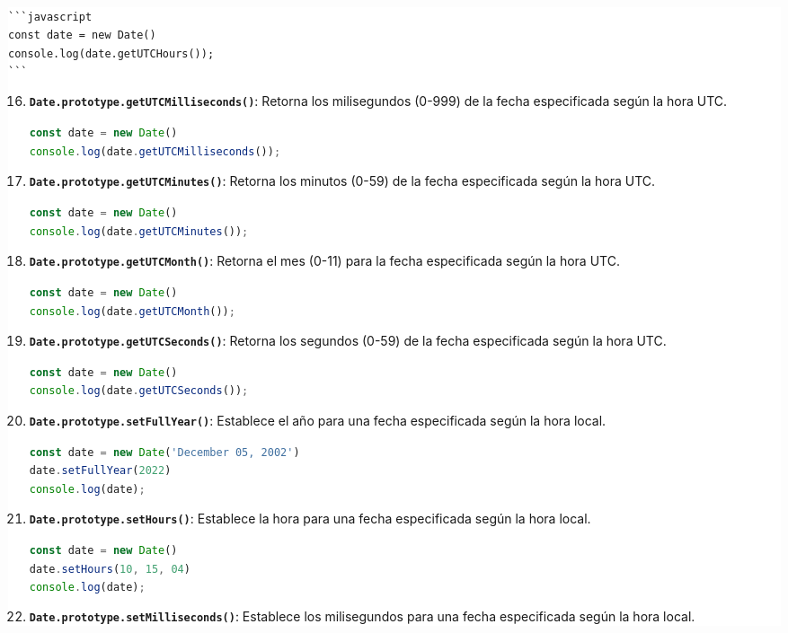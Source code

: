     ```javascript
    const date = new Date()
    console.log(date.getUTCHours());
    ```

16. **`Date.prototype.getUTCMilliseconds()`**: Retorna los milisegundos (0-999) de la fecha especificada según la hora UTC.

    ```javascript
    const date = new Date()
    console.log(date.getUTCMilliseconds());
    ```

17. **`Date.prototype.getUTCMinutes()`**: Retorna los minutos (0-59) de la fecha especificada según la hora UTC.

    ```javascript
    const date = new Date()
    console.log(date.getUTCMinutes());
    ```

18. **`Date.prototype.getUTCMonth()`**: Retorna el mes (0-11) para la fecha especificada según la hora UTC.

    ```javascript
    const date = new Date()
    console.log(date.getUTCMonth());
    ```

19. **`Date.prototype.getUTCSeconds()`**: Retorna los segundos (0-59) de la fecha especificada según la hora UTC.

    ```javascript
    const date = new Date()
    console.log(date.getUTCSeconds());
    ```

20. **`Date.prototype.setFullYear()`**: Establece el año para una fecha especificada según la hora local.

    ```javascript
    const date = new Date('December 05, 2002')
    date.setFullYear(2022)
    console.log(date);
    ```

21. **`Date.prototype.setHours()`**: Establece la hora para una fecha especificada según la hora local.

    ```javascript
    const date = new Date()
    date.setHours(10, 15, 04)
    console.log(date);
    ```

22. **`Date.prototype.setMilliseconds()`**: Establece los milisegundos para una fecha especificada según la hora local.
